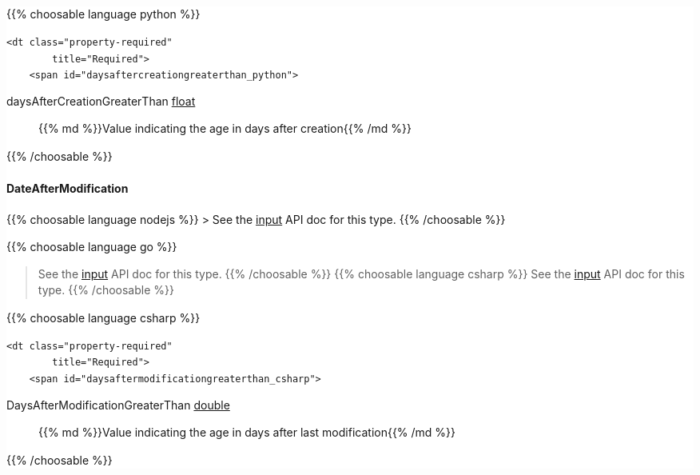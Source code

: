 
{{% choosable language python %}}
<dl class="resources-properties">

    <dt class="property-required"
            title="Required">
        <span id="daysaftercreationgreaterthan_python">
<a href="#daysaftercreationgreaterthan_python" style="color: inherit; text-decoration: inherit;">days<wbr>After<wbr>Creation<wbr>Greater<wbr>Than</a>
</span> 
        <span class="property-indicator"></span>
        <span class="property-type"><a href="https://docs.python.org/3/library/stdtypes.html">float</a></span>
    </dt>
    <dd>{{% md %}}Value indicating the age in days after creation{{% /md %}}</dd>

</dl>
{{% /choosable %}}





<h4 id="dateaftermodification">Date<wbr>After<wbr>Modification</h4>
{{% choosable language nodejs %}}
> See the <a href="/docs/reference/pkg/nodejs/pulumi/azure-nextgen/types/input/#DateAfterModification">input</a>   API doc for this type.
{{% /choosable %}}

{{% choosable language go %}}
> See the <a href="https://pkg.go.dev/github.com/pulumi/pulumi-azure-nextgen/sdk/go/azure-nextgen/storage/v20200801preview?tab=doc#DateAfterModificationArgs">input</a>   API doc for this type.
{{% /choosable %}}
{{% choosable language csharp %}}
> See the <a href="/docs/reference/pkg/dotnet/Pulumi.AzureNextGen/Pulumi.AzureNextGen.Storage.V20200801Preview.Inputs.DateAfterModificationArgs.html">input</a>   API doc for this type.
{{% /choosable %}}




{{% choosable language csharp %}}
<dl class="resources-properties">

    <dt class="property-required"
            title="Required">
        <span id="daysaftermodificationgreaterthan_csharp">
<a href="#daysaftermodificationgreaterthan_csharp" style="color: inherit; text-decoration: inherit;">Days<wbr>After<wbr>Modification<wbr>Greater<wbr>Than</a>
</span> 
        <span class="property-indicator"></span>
        <span class="property-type"><a href="https://docs.microsoft.com/en-us/dotnet/csharp/language-reference/builtin-types/built-in-types">double</a></span>
    </dt>
    <dd>{{% md %}}Value indicating the age in days after last modification{{% /md %}}</dd>

</dl>
{{% /choosable %}}
